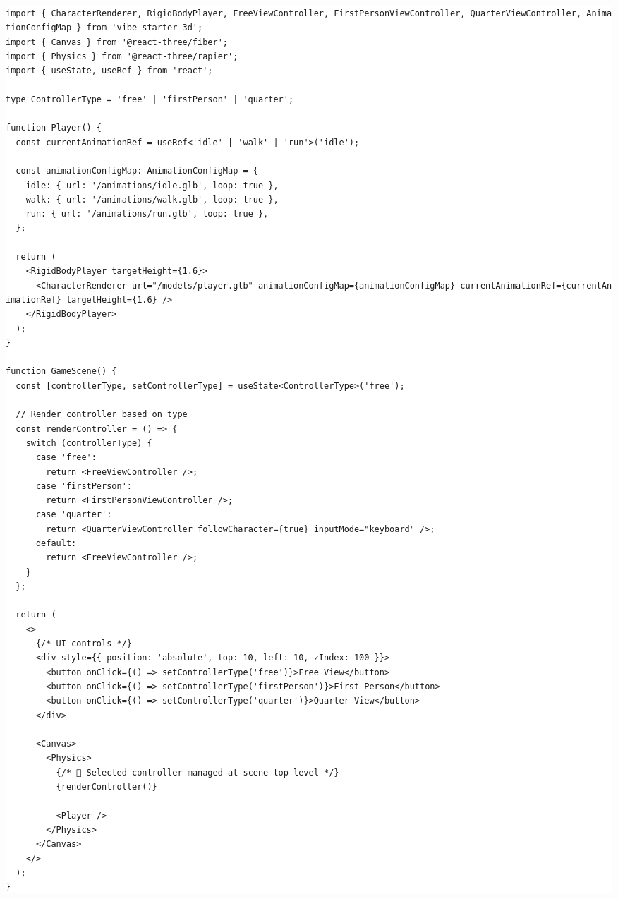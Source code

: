```tsx
import { CharacterRenderer, RigidBodyPlayer, FreeViewController, FirstPersonViewController, QuarterViewController, AnimationConfigMap } from 'vibe-starter-3d';
import { Canvas } from '@react-three/fiber';
import { Physics } from '@react-three/rapier';
import { useState, useRef } from 'react';

type ControllerType = 'free' | 'firstPerson' | 'quarter';

function Player() {
  const currentAnimationRef = useRef<'idle' | 'walk' | 'run'>('idle');

  const animationConfigMap: AnimationConfigMap = {
    idle: { url: '/animations/idle.glb', loop: true },
    walk: { url: '/animations/walk.glb', loop: true },
    run: { url: '/animations/run.glb', loop: true },
  };

  return (
    <RigidBodyPlayer targetHeight={1.6}>
      <CharacterRenderer url="/models/player.glb" animationConfigMap={animationConfigMap} currentAnimationRef={currentAnimationRef} targetHeight={1.6} />
    </RigidBodyPlayer>
  );
}

function GameScene() {
  const [controllerType, setControllerType] = useState<ControllerType>('free');

  // Render controller based on type
  const renderController = () => {
    switch (controllerType) {
      case 'free':
        return <FreeViewController />;
      case 'firstPerson':
        return <FirstPersonViewController />;
      case 'quarter':
        return <QuarterViewController followCharacter={true} inputMode="keyboard" />;
      default:
        return <FreeViewController />;
    }
  };

  return (
    <>
      {/* UI controls */}
      <div style={{ position: 'absolute', top: 10, left: 10, zIndex: 100 }}>
        <button onClick={() => setControllerType('free')}>Free View</button>
        <button onClick={() => setControllerType('firstPerson')}>First Person</button>
        <button onClick={() => setControllerType('quarter')}>Quarter View</button>
      </div>

      <Canvas>
        <Physics>
          {/* 🎯 Selected controller managed at scene top level */}
          {renderController()}

          <Player />
        </Physics>
      </Canvas>
    </>
  );
}
```